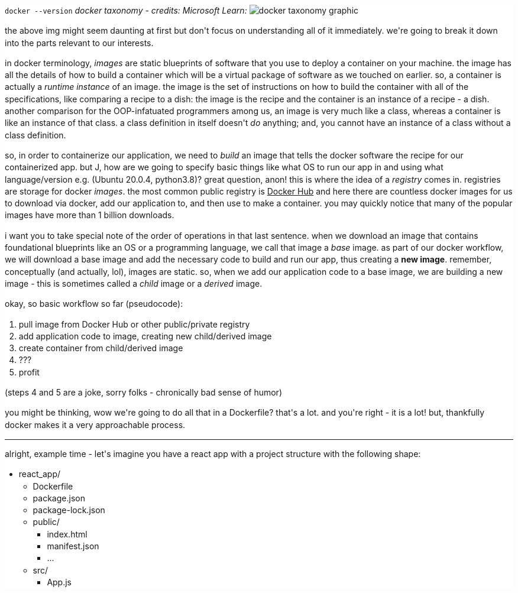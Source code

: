 ```docker --version```
*docker taxonomy - credits: Microsoft Learn:*
![docker taxonomy graphic](./img/docker_taxonomy.png)

the above img might seem daunting at first but don't focus on understanding all of it
immediately. we're going to break it down into the parts relevant to our interests.

in docker terminology, *images* are static blueprints of software that you use
to deploy a container on your machine. the image has all the details of how to build
a container which will be a virtual package of software as we touched on earlier.
so, a container is actually a *runtime instance* of an image. the image is the set of
instructions on how to build the container with all of the specifications, like comparing
a recipe to a dish: the image is the recipe and the container is an instance of a recipe
\- a dish. another comparison for the OOP-infatuated programmers among us, an image
is very much like a class, whereas a container is like an instance of that class.
a class definition in itself doesn't *do* anything; and, you cannot have an instance
of a class without a class definition.

so, in order to containerize our application, we need to *build* an image that tells
the docker software the recipe for our containerized app. but J, how are we going to
specify basic things like what OS to run our app in and using what language/version
e.g. (Ubuntu 20.0.4, python3.8)? great question, anon! this is where the idea of a *registry* comes in.
registries are storage for docker *images*. the most common public registry is
[Docker Hub](https://hub.docker.com/search?q=) and here there are countless docker images
for us to download via docker, add our application to, and then use to make a container.
you may quickly notice that many of the popular images have more than 1 billion downloads.

i want you to take special note of the order of operations in that last sentence.
when we download an image that contains foundational blueprints like an OS or
a programming language, we call that image a *base* image. as part of our docker workflow,
we will download a base image and add the necessary code to build and run our app, thus
creating a __new image__. remember, conceptually (and actually, lol), images are static.
so, when we add our application code to a base image, we are building a new image \- this
is sometimes called a *child* image or a *derived* image.

okay, so basic workflow so far (pseudocode):

1. pull image from Docker Hub or other public/private registry
2. add application code to image, creating new child/derived image
3. create container from child/derived image
4. ???
5. profit

(steps 4 and 5 are a joke, sorry folks - chronically bad sense of humor)

you might be thinking, wow we're going to do all that in a Dockerfile? that's a lot.
and you're right - it is a lot! but, thankfully docker makes it a very approachable process.

---

alright, example time - let's imagine you have a react app with a project structure
with the following shape:

- react_app/
  - Dockerfile
  - package.json
  - package-lock.json
  - public/
    - index.html
    - manifest.json
    - ...
  - src/
    - App.js
```
